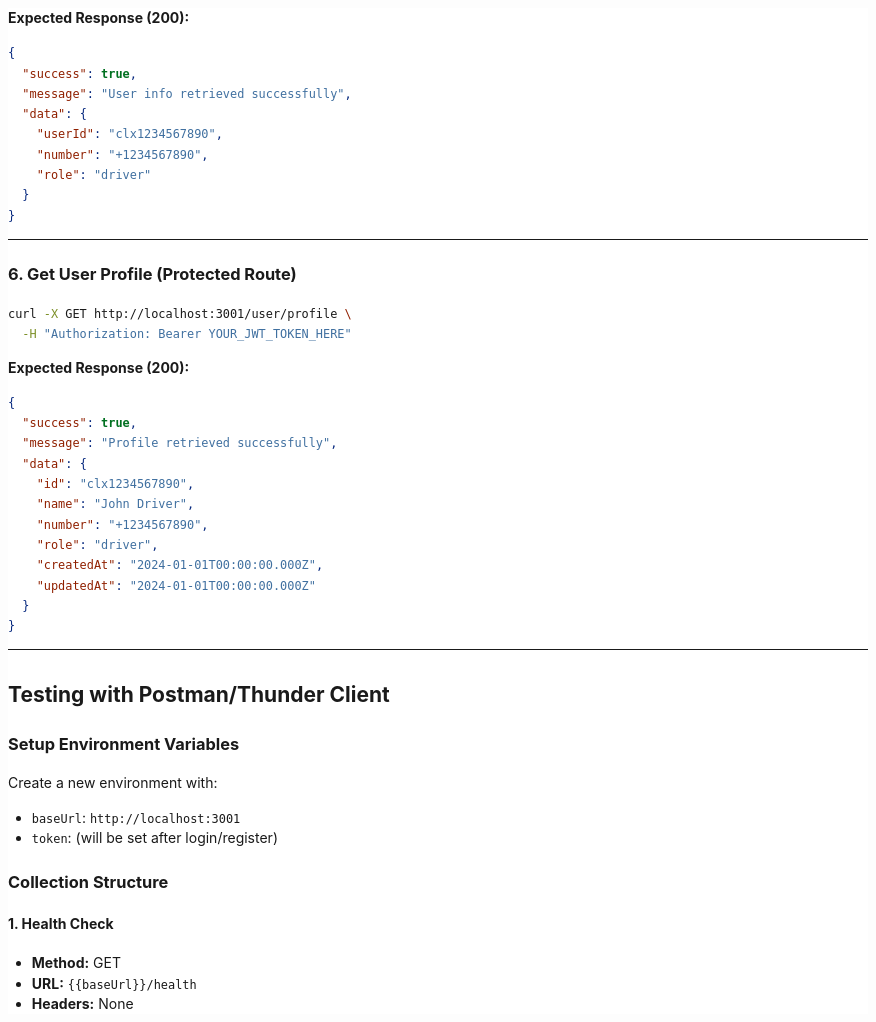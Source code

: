 **Expected Response (200):**
```json
{
  "success": true,
  "message": "User info retrieved successfully",
  "data": {
    "userId": "clx1234567890",
    "number": "+1234567890",
    "role": "driver"
  }
}
```

---

### 6. Get User Profile (Protected Route)

```bash
curl -X GET http://localhost:3001/user/profile \
  -H "Authorization: Bearer YOUR_JWT_TOKEN_HERE"
```

**Expected Response (200):**
```json
{
  "success": true,
  "message": "Profile retrieved successfully",
  "data": {
    "id": "clx1234567890",
    "name": "John Driver",
    "number": "+1234567890",
    "role": "driver",
    "createdAt": "2024-01-01T00:00:00.000Z",
    "updatedAt": "2024-01-01T00:00:00.000Z"
  }
}
```

---

## Testing with Postman/Thunder Client

### Setup Environment Variables

Create a new environment with:
- `baseUrl`: `http://localhost:3001`
- `token`: (will be set after login/register)

### Collection Structure

#### 1. Health Check
- **Method:** GET
- **URL:** `{{baseUrl}}/health`
- **Headers:** None
